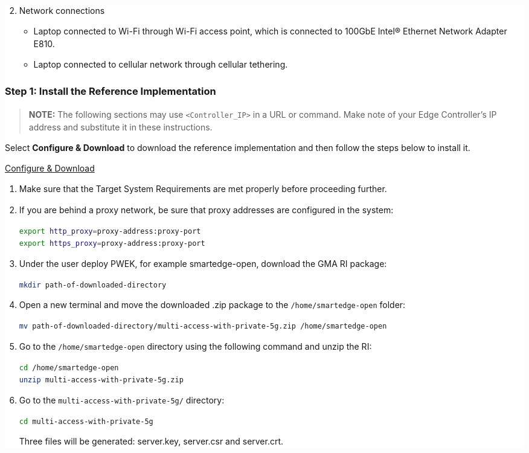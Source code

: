 2. Network connections

    - Laptop connected to Wi-Fi through Wi-Fi access point, which is connected to 100GbE
      Intel® Ethernet Network Adapter E810.

    - Laptop connected to cellular network through cellular tethering.

### Step 1: Install the Reference Implementation

>**NOTE:** The following sections may use ``<Controller_IP>`` in a URL
or command. Make note of your Edge Controller’s IP address and
substitute it in these instructions.

Select **Configure & Download** to download the reference implementation and
then follow the steps below to install it.

[Configure &
Download](https://software.intel.com/iot/edgesoftwarehub/download/home/multi-access-with-private-5g)

1.  Make sure that the Target System Requirements are met properly
    before proceeding further.


2.  If you are behind a proxy network, be sure that proxy addresses are configured in the system:

    ```bash
    export http_proxy=proxy-address:proxy-port
    export https_proxy=proxy-address:proxy-port
    ```

3.  Under the user deploy PWEK, for example smartedge-open, download the GMA RI package:

    ```bash
    mkdir path-of-downloaded-directory
    ```

4.  Open a new terminal and move the downloaded .zip package to the ``/home/smartedge-open`` folder:

    ```bash
    mv path-of-downloaded-directory/multi-access-with-private-5g.zip /home/smartedge-open
    ```

5.  Go to the ``/home/smartedge-open`` directory using the following command
    and unzip the RI:

    ```bash
    cd /home/smartedge-open
    unzip multi-access-with-private-5g.zip
    ```

6.  Go to the ``multi-access-with-private-5g/``
    directory:

    ```bash
    cd multi-access-with-private-5g
    ```
    Three files will be generated: server.key, server.csr and server.crt.
